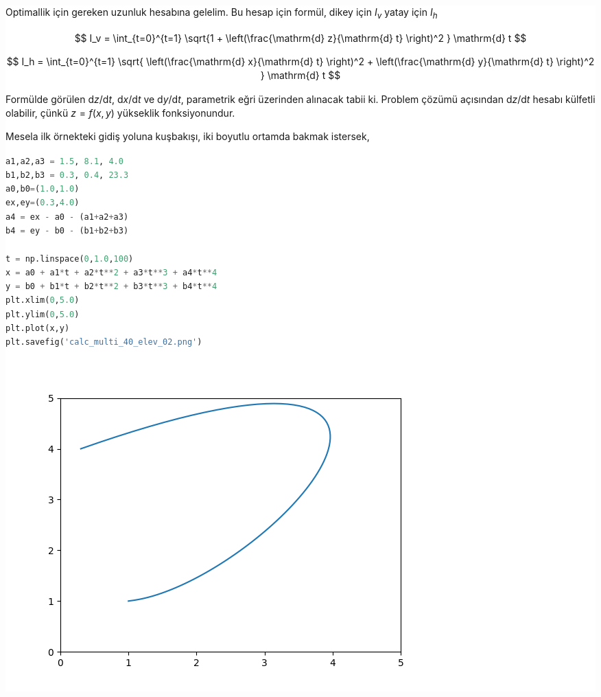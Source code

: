Optimallik için gereken uzunluk hesabına gelelim. Bu hesap için
formül, dikey için $I_v$ yatay için $I_h$

$$
I_v = \int_{t=0}^{t=1} \sqrt{1 + \left(\frac{\mathrm{d} z}{\mathrm{d} t} \right)^2 } \mathrm{d} t
$$

$$
I_h = \int_{t=0}^{t=1} \sqrt{
\left(\frac{\mathrm{d} x}{\mathrm{d} t} \right)^2 + 
\left(\frac{\mathrm{d} y}{\mathrm{d} t} \right)^2
} 
\mathrm{d} t
$$

Formülde görülen $\mathrm{d} z/\mathrm{d} t$, $\mathrm{d} x/\mathrm{d} t$ ve $\mathrm{d} y/\mathrm{d} t$, parametrik eğri
üzerinden alınacak tabii ki. Problem çözümü açısından $\mathrm{d} z/\mathrm{d} t$ hesabı
külfetli olabilir, çünkü $z = f(x,y)$ yükseklik fonksiyonundur.

Mesela ilk örnekteki gidiş yoluna kuşbakışı, iki boyutlu ortamda bakmak
istersek,

```python
a1,a2,a3 = 1.5, 8.1, 4.0
b1,b2,b3 = 0.3, 0.4, 23.3
a0,b0=(1.0,1.0)
ex,ey=(0.3,4.0)
a4 = ex - a0 - (a1+a2+a3)
b4 = ey - b0 - (b1+b2+b3)
  
t = np.linspace(0,1.0,100)
x = a0 + a1*t + a2*t**2 + a3*t**3 + a4*t**4 
y = b0 + b1*t + b2*t**2 + b3*t**3 + b4*t**4
plt.xlim(0,5.0)
plt.ylim(0,5.0)
plt.plot(x,y)
plt.savefig('calc_multi_40_elev_02.png')
```

![](calc_multi_40_elev_02.png)
